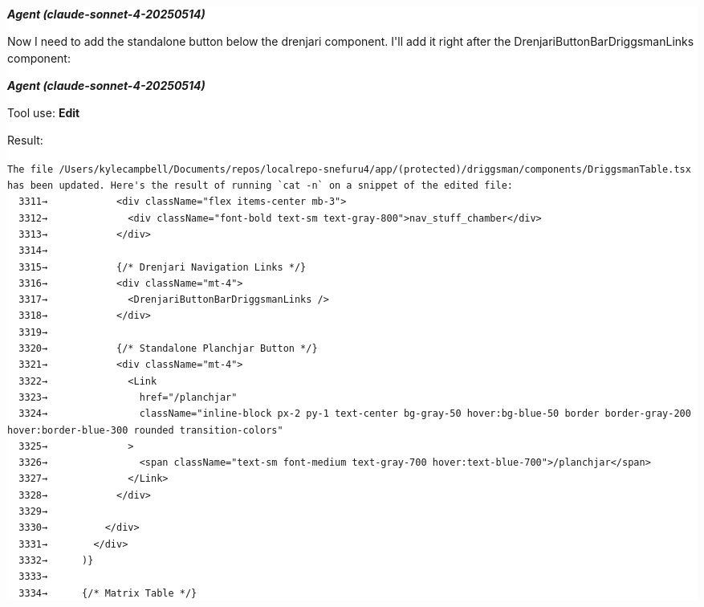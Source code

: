 _**Agent (claude-sonnet-4-20250514)**_

Now I need to add the standalone button below the drenjari component. I'll add it right after the DrenjariButtonBarDriggsmanLinks component:

_**Agent (claude-sonnet-4-20250514)**_

Tool use: **Edit**

Result:

```
The file /Users/kylecampbell/Documents/repos/localrepo-snefuru4/app/(protected)/driggsman/components/DriggsmanTable.tsx has been updated. Here's the result of running `cat -n` on a snippet of the edited file:
  3311→            <div className="flex items-center mb-3">
  3312→              <div className="font-bold text-sm text-gray-800">nav_stuff_chamber</div>
  3313→            </div>
  3314→            
  3315→            {/* Drenjari Navigation Links */}
  3316→            <div className="mt-4">
  3317→              <DrenjariButtonBarDriggsmanLinks />
  3318→            </div>
  3319→            
  3320→            {/* Standalone Planchjar Button */}
  3321→            <div className="mt-4">
  3322→              <Link
  3323→                href="/planchjar"
  3324→                className="inline-block px-2 py-1 text-center bg-gray-50 hover:bg-blue-50 border border-gray-200 hover:border-blue-300 rounded transition-colors"
  3325→              >
  3326→                <span className="text-sm font-medium text-gray-700 hover:text-blue-700">/planchjar</span>
  3327→              </Link>
  3328→            </div>
  3329→            
  3330→          </div>
  3331→        </div>
  3332→      )}
  3333→
  3334→      {/* Matrix Table */}
```

